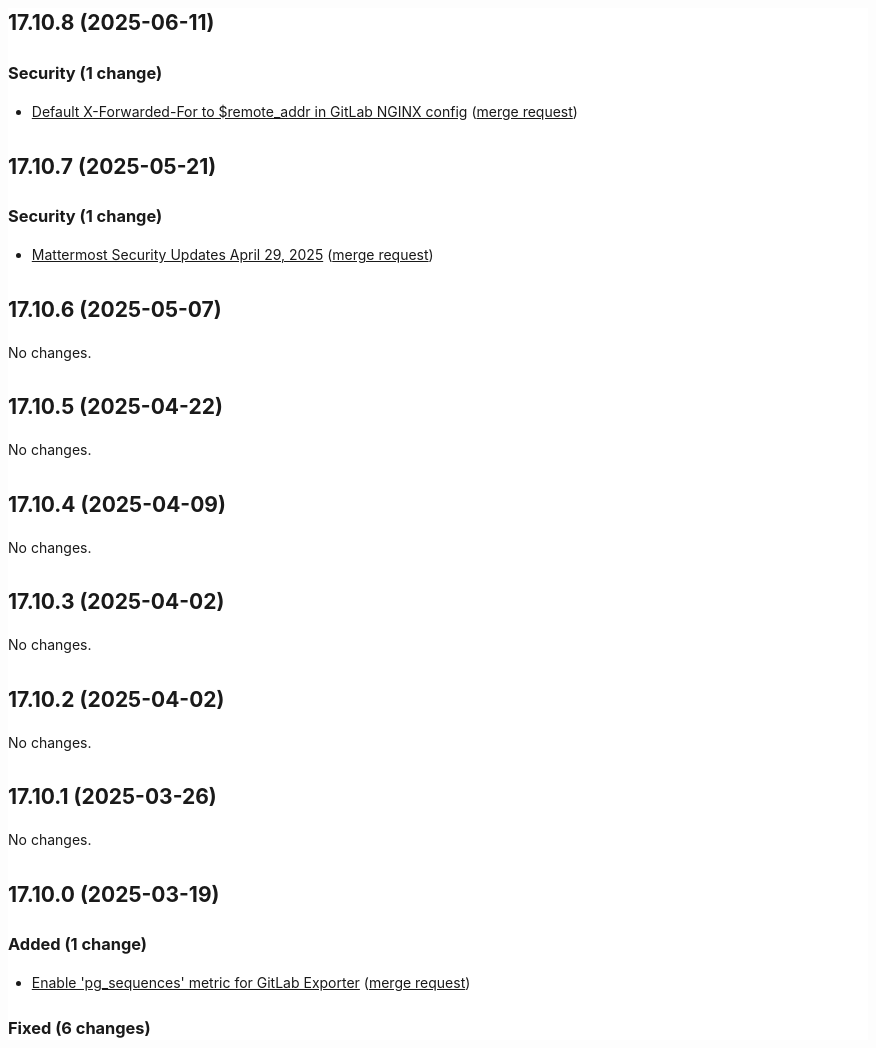 ## 17.10.8 (2025-06-11)

### Security (1 change)

- [Default X-Forwarded-For to $remote_addr in GitLab NGINX config](gitlab-org/security/omnibus-gitlab@9e6ca048b32559c9a6cb0db19aed357f4a7573b8) ([merge request](gitlab-org/security/omnibus-gitlab!473))

## 17.10.7 (2025-05-21)

### Security (1 change)

- [Mattermost Security Updates April 29, 2025](gitlab-org/security/omnibus-gitlab@47c1be7400e7c75eeb73a0d581a0b9c57842b89e) ([merge request](gitlab-org/security/omnibus-gitlab!470))

## 17.10.6 (2025-05-07)

No changes.

## 17.10.5 (2025-04-22)

No changes.

## 17.10.4 (2025-04-09)

No changes.

## 17.10.3 (2025-04-02)

No changes.

## 17.10.2 (2025-04-02)

No changes.

## 17.10.1 (2025-03-26)

No changes.

## 17.10.0 (2025-03-19)

### Added (1 change)

- [Enable 'pg_sequences' metric for GitLab Exporter](gitlab-org/omnibus-gitlab@ff78e13f5f521d332ff97dabfff08ed94ebae981) ([merge request](gitlab-org/omnibus-gitlab!8213))

### Fixed (6 changes)
